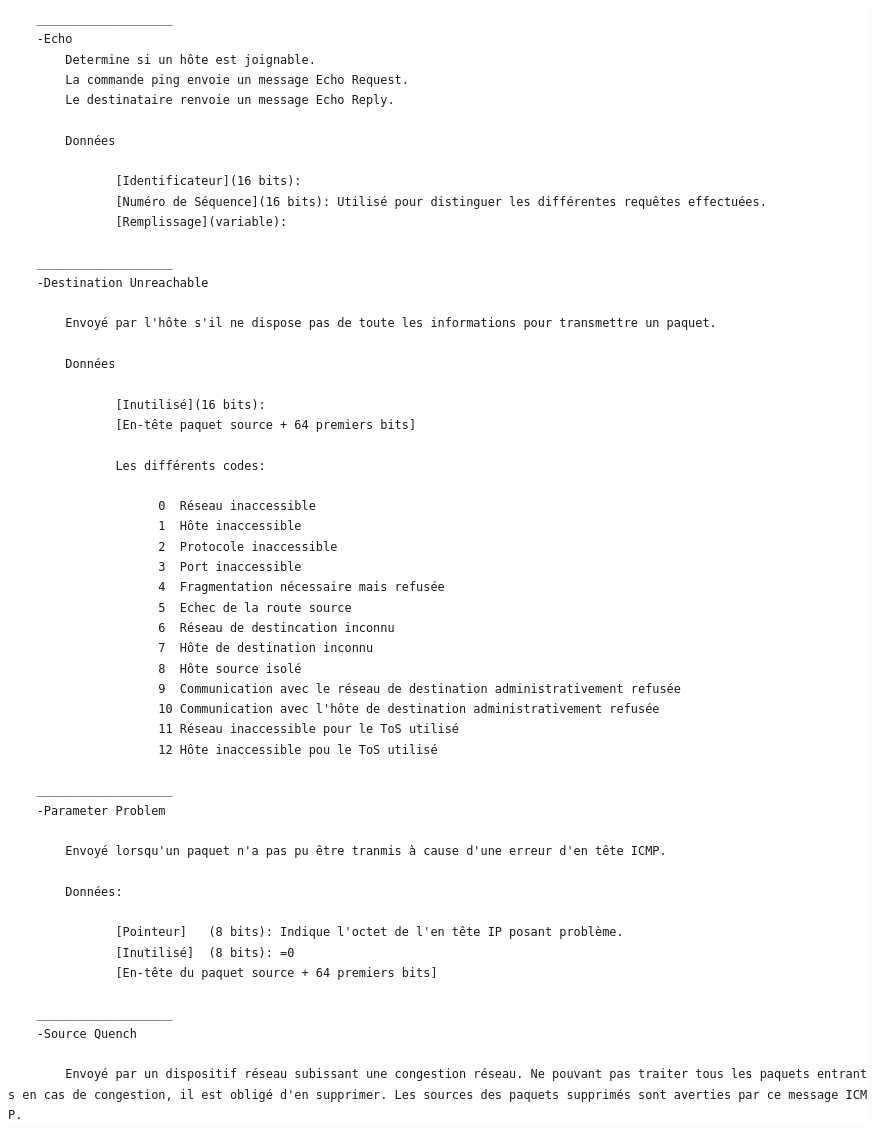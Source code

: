
		___________________
		-Echo 
			Determine si un hôte est joignable.
			La commande ping envoie un message Echo Request.
			Le destinataire renvoie un message Echo Reply.

			Données

				   [Identificateur](16 bits):
				   [Numéro de Séquence](16 bits): Utilisé pour distinguer les différentes requêtes effectuées.
				   [Remplissage](variable):
		
		___________________
		-Destination Unreachable

			Envoyé par l'hôte s'il ne dispose pas de toute les informations pour transmettre un paquet.

			Données

				   [Inutilisé](16 bits):
				   [En-tête paquet source + 64 premiers bits]

				   Les différents codes:

						 0	Réseau inaccessible
						 1	Hôte inaccessible
						 2	Protocole inaccessible
						 3	Port inaccessible
						 4	Fragmentation nécessaire mais refusée
						 5	Echec de la route source
						 6	Réseau de destincation inconnu
						 7	Hôte de destination inconnu
						 8	Hôte source isolé
						 9	Communication avec le réseau de destination administrativement refusée
						 10	Communication avec l'hôte de destination administrativement refusée
						 11	Réseau inaccessible pour le ToS utilisé
						 12	Hôte inaccessible pou le ToS utilisé

		___________________
		-Parameter Problem 

			Envoyé lorsqu'un paquet n'a pas pu être tranmis à cause d'une erreur d'en tête ICMP.

			Données:

				   [Pointeur]	(8 bits): Indique l'octet de l'en tête IP posant problème.
				   [Inutilisé]	(8 bits): =0
				   [En-tête du paquet source + 64 premiers bits]

		___________________
		-Source Quench 

			Envoyé par un dispositif réseau subissant une congestion réseau. Ne pouvant pas traiter tous les paquets entrants en cas de congestion, il est obligé d'en supprimer. Les sources des paquets supprimés sont averties par ce message ICMP.
